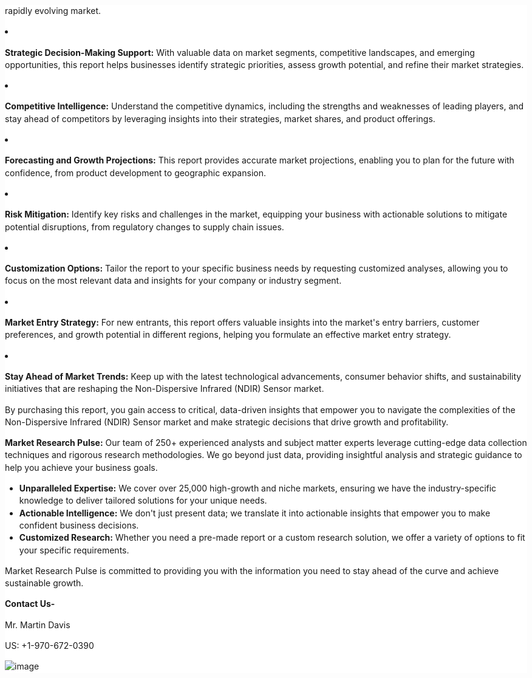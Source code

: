 rapidly evolving market.</p></li><li><p><strong>Strategic Decision-Making Support:</strong> With valuable data on market segments, competitive landscapes, and emerging opportunities, this report helps businesses identify strategic priorities, assess growth potential, and refine their market strategies.</p></li><li><p><strong>Competitive Intelligence:</strong> Understand the competitive dynamics, including the strengths and weaknesses of leading players, and stay ahead of competitors by leveraging insights into their strategies, market shares, and product offerings.</p></li><li><p><strong>Forecasting and Growth Projections:</strong> This report provides accurate market projections, enabling you to plan for the future with confidence, from product development to geographic expansion.</p></li><li><p><strong>Risk Mitigation:</strong> Identify key risks and challenges in the market, equipping your business with actionable solutions to mitigate potential disruptions, from regulatory changes to supply chain issues.</p></li><li><p><strong>Customization Options:</strong> Tailor the report to your specific business needs by requesting customized analyses, allowing you to focus on the most relevant data and insights for your company or industry segment.</p></li><li><p><strong>Market Entry Strategy:</strong> For new entrants, this report offers valuable insights into the market's entry barriers, customer preferences, and growth potential in different regions, helping you formulate an effective market entry strategy.</p></li><li><p><strong>Stay Ahead of Market Trends:</strong> Keep up with the latest technological advancements, consumer behavior shifts, and sustainability initiatives that are reshaping the Non-Dispersive Infrared (NDIR) Sensor market.</p></li></ol><p>By purchasing this report, you gain access to critical, data-driven insights that empower you to navigate the complexities of the Non-Dispersive Infrared (NDIR) Sensor market and make strategic decisions that drive growth and profitability.</p><p><strong>Market Research Pulse:</strong>&nbsp;Our team of 250+ experienced analysts and subject matter experts leverage cutting-edge data collection techniques and rigorous research methodologies. We go beyond just data, providing insightful analysis and strategic guidance to help you achieve your business goals.</p><ul><li><strong>Unparalleled Expertise:</strong>&nbsp;We cover over 25,000 high-growth and niche markets, ensuring we have the industry-specific knowledge to deliver tailored solutions for your unique needs.</li><li><strong>Actionable Intelligence:</strong>&nbsp;We don't just present data; we translate it into actionable insights that empower you to make confident business decisions.</li><li><strong>Customized Research:</strong>&nbsp;Whether you need a pre-made report or a custom research solution, we offer a variety of options to fit your specific requirements.</li></ul><p>Market Research Pulse is committed to providing you with the information you need to stay ahead of the curve and achieve sustainable growth.</p><p><strong>Contact Us-</strong></p><p>Mr. Martin Davis</p><p>US: +1-970-672-0390</p>
![image](https://github.com/user-attachments/assets/76edea0f-0143-477a-8dec-3be92d999aa0)
